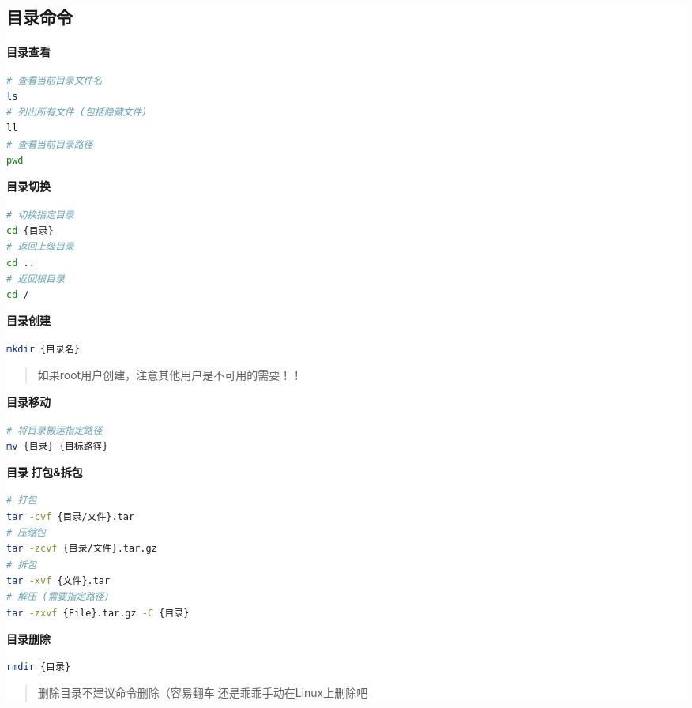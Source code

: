 ## 目录命令

**目录查看**

```sh
# 查看当前目录文件名 
ls 
# 列出所有文件 (包括隐藏文件)
ll
# 查看当前目录路径
pwd
```

**目录切换**

```sh
# 切换指定目录
cd {目录}
# 返回上级目录
cd ..
# 返回根目录
cd /
```

**目录创建**

```sh
mkdir {目录名}
```

> 如果root用户创建，注意其他用户是不可用的需要！！

**目录移动**

```sh
# 将目录搬运指定路径
mv {目录} {目标路径}
```

**目录 打包&拆包**

```sh
# 打包
tar -cvf {目录/文件}.tar
# 压缩包
tar -zcvf {目录/文件}.tar.gz
# 拆包
tar -xvf {文件}.tar
# 解压 (需要指定路径)
tar -zxvf {File}.tar.gz -C {目录}
```

**目录删除**

```sh
rmdir {目录}
```

> 删除目录不建议命令删除（容易翻车
> 还是乖乖手动在Linux上删除吧
